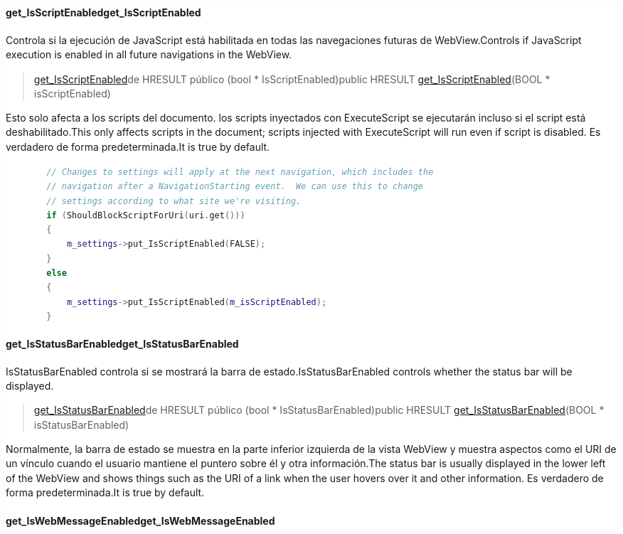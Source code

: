 #### <span data-ttu-id="ad211-170">get_IsScriptEnabled</span><span class="sxs-lookup"><span data-stu-id="ad211-170">get_IsScriptEnabled</span></span> 

<span data-ttu-id="ad211-171">Controla si la ejecución de JavaScript está habilitada en todas las navegaciones futuras de WebView.</span><span class="sxs-lookup"><span data-stu-id="ad211-171">Controls if JavaScript execution is enabled in all future navigations in the WebView.</span></span>

> <span data-ttu-id="ad211-172">[get_IsScriptEnabled](#get_isscriptenabled)de HRESULT público (bool \* IsScriptEnabled)</span><span class="sxs-lookup"><span data-stu-id="ad211-172">public HRESULT [get_IsScriptEnabled](#get_isscriptenabled)(BOOL \* isScriptEnabled)</span></span>

<span data-ttu-id="ad211-173">Esto solo afecta a los scripts del documento. los scripts inyectados con ExecuteScript se ejecutarán incluso si el script está deshabilitado.</span><span class="sxs-lookup"><span data-stu-id="ad211-173">This only affects scripts in the document; scripts injected with ExecuteScript will run even if script is disabled.</span></span> <span data-ttu-id="ad211-174">Es verdadero de forma predeterminada.</span><span class="sxs-lookup"><span data-stu-id="ad211-174">It is true by default.</span></span>

```cpp
        // Changes to settings will apply at the next navigation, which includes the
        // navigation after a NavigationStarting event.  We can use this to change
        // settings according to what site we're visiting.
        if (ShouldBlockScriptForUri(uri.get()))
        {
            m_settings->put_IsScriptEnabled(FALSE);
        }
        else
        {
            m_settings->put_IsScriptEnabled(m_isScriptEnabled);
        }
```

#### <span data-ttu-id="ad211-175">get_IsStatusBarEnabled</span><span class="sxs-lookup"><span data-stu-id="ad211-175">get_IsStatusBarEnabled</span></span> 

<span data-ttu-id="ad211-176">IsStatusBarEnabled controla si se mostrará la barra de estado.</span><span class="sxs-lookup"><span data-stu-id="ad211-176">IsStatusBarEnabled controls whether the status bar will be displayed.</span></span>

> <span data-ttu-id="ad211-177">[get_IsStatusBarEnabled](#get_isstatusbarenabled)de HRESULT público (bool \* IsStatusBarEnabled)</span><span class="sxs-lookup"><span data-stu-id="ad211-177">public HRESULT [get_IsStatusBarEnabled](#get_isstatusbarenabled)(BOOL \* isStatusBarEnabled)</span></span>

<span data-ttu-id="ad211-178">Normalmente, la barra de estado se muestra en la parte inferior izquierda de la vista WebView y muestra aspectos como el URI de un vínculo cuando el usuario mantiene el puntero sobre él y otra información.</span><span class="sxs-lookup"><span data-stu-id="ad211-178">The status bar is usually displayed in the lower left of the WebView and shows things such as the URI of a link when the user hovers over it and other information.</span></span> <span data-ttu-id="ad211-179">Es verdadero de forma predeterminada.</span><span class="sxs-lookup"><span data-stu-id="ad211-179">It is true by default.</span></span>

#### <span data-ttu-id="ad211-180">get_IsWebMessageEnabled</span><span class="sxs-lookup"><span data-stu-id="ad211-180">get_IsWebMessageEnabled</span></span> 
